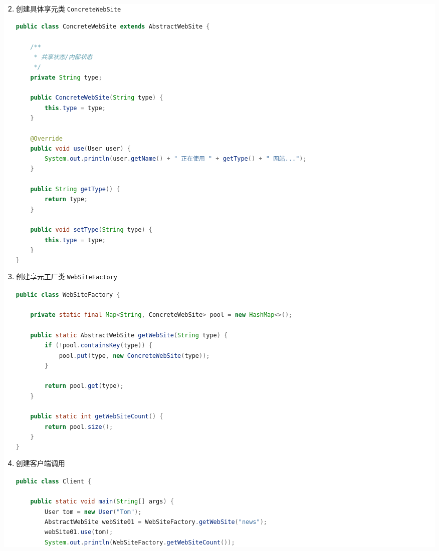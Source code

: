    2. 创建具体享元类 `ConcreteWebSite`

      ```java
      public class ConcreteWebSite extends AbstractWebSite {
      
          /**
           * 共享状态/内部状态
           */
          private String type;
      
          public ConcreteWebSite(String type) {
              this.type = type;
          }
      
          @Override
          public void use(User user) {
              System.out.println(user.getName() + " 正在使用 " + getType() + " 网站...");
          }
      
          public String getType() {
              return type;
          }
      
          public void setType(String type) {
              this.type = type;
          }
      }
      ```

   3. 创建享元工厂类 `WebSiteFactory`

      ```java
      public class WebSiteFactory {
      
          private static final Map<String, ConcreteWebSite> pool = new HashMap<>();
      
          public static AbstractWebSite getWebSite(String type) {
              if (!pool.containsKey(type)) {
                  pool.put(type, new ConcreteWebSite(type));
              }
      
              return pool.get(type);
          }
      
          public static int getWebSiteCount() {
              return pool.size();
          }
      }
      ```

   4. 创建客户端调用

      ```java
      public class Client {
      
          public static void main(String[] args) {
              User tom = new User("Tom");
              AbstractWebSite webSite01 = WebSiteFactory.getWebSite("news");
              webSite01.use(tom);
              System.out.println(WebSiteFactory.getWebSiteCount());
      